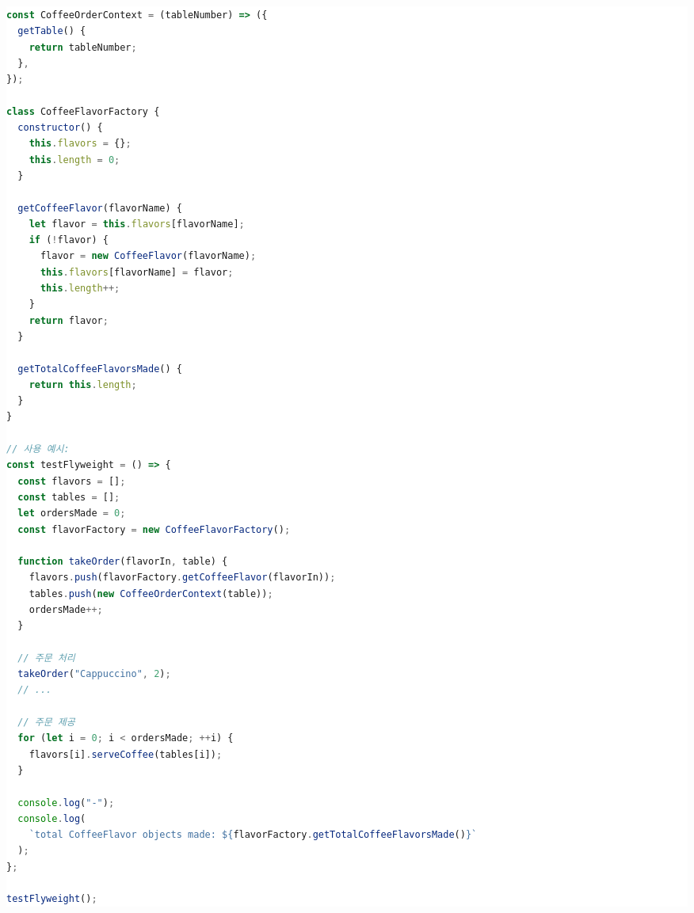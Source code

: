 ```js
const CoffeeOrderContext = (tableNumber) => ({
  getTable() {
    return tableNumber;
  },
});

class CoffeeFlavorFactory {
  constructor() {
    this.flavors = {};
    this.length = 0;
  }

  getCoffeeFlavor(flavorName) {
    let flavor = this.flavors[flavorName];
    if (!flavor) {
      flavor = new CoffeeFlavor(flavorName);
      this.flavors[flavorName] = flavor;
      this.length++;
    }
    return flavor;
  }

  getTotalCoffeeFlavorsMade() {
    return this.length;
  }
}

// 사용 예시:
const testFlyweight = () => {
  const flavors = [];
  const tables = [];
  let ordersMade = 0;
  const flavorFactory = new CoffeeFlavorFactory();

  function takeOrder(flavorIn, table) {
    flavors.push(flavorFactory.getCoffeeFlavor(flavorIn));
    tables.push(new CoffeeOrderContext(table));
    ordersMade++;
  }

  // 주문 처리
  takeOrder("Cappuccino", 2);
  // ...

  // 주문 제공
  for (let i = 0; i < ordersMade; ++i) {
    flavors[i].serveCoffee(tables[i]);
  }

  console.log("-");
  console.log(
    `total CoffeeFlavor objects made: ${flavorFactory.getTotalCoffeeFlavorsMade()}`
  );
};

testFlyweight();
```
